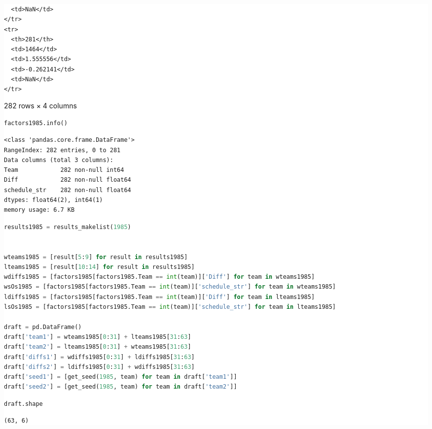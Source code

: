       <td>NaN</td>
    </tr>
    <tr>
      <th>281</th>
      <td>1464</td>
      <td>1.555556</td>
      <td>-0.262141</td>
      <td>NaN</td>
    </tr>
  </tbody>
</table>
<p>282 rows × 4 columns</p>
</div>




```python
factors1985.info()
```

    <class 'pandas.core.frame.DataFrame'>
    RangeIndex: 282 entries, 0 to 281
    Data columns (total 3 columns):
    Team            282 non-null int64
    Diff            282 non-null float64
    schedule_str    282 non-null float64
    dtypes: float64(2), int64(1)
    memory usage: 6.7 KB



```python
results1985 = results_makelist(1985)


wteams1985 = [result[5:9] for result in results1985]
lteams1985 = [result[10:14] for result in results1985]
wdiffs1985 = [factors1985[factors1985.Team == int(team)]['Diff'] for team in wteams1985]
wsOs1985 = [factors1985[factors1985.Team == int(team)]['schedule_str'] for team in wteams1985]
ldiffs1985 = [factors1985[factors1985.Team == int(team)]['Diff'] for team in lteams1985]
lsOs1985 = [factors1985[factors1985.Team == int(team)]['schedule_str'] for team in lteams1985]

draft = pd.DataFrame()
draft['team1'] = wteams1985[0:31] + lteams1985[31:63]
draft['team2'] = lteams1985[0:31] + wteams1985[31:63]
draft['diffs1'] = wdiffs1985[0:31] + ldiffs1985[31:63]
draft['diffs2'] = ldiffs1985[0:31] + wdiffs1985[31:63]
draft['seed1'] = [get_seed(1985, team) for team in draft['team1']]
draft['seed2'] = [get_seed(1985, team) for team in draft['team2']]
```


```python
draft.shape
```




    (63, 6)




```python

```


```python

```
